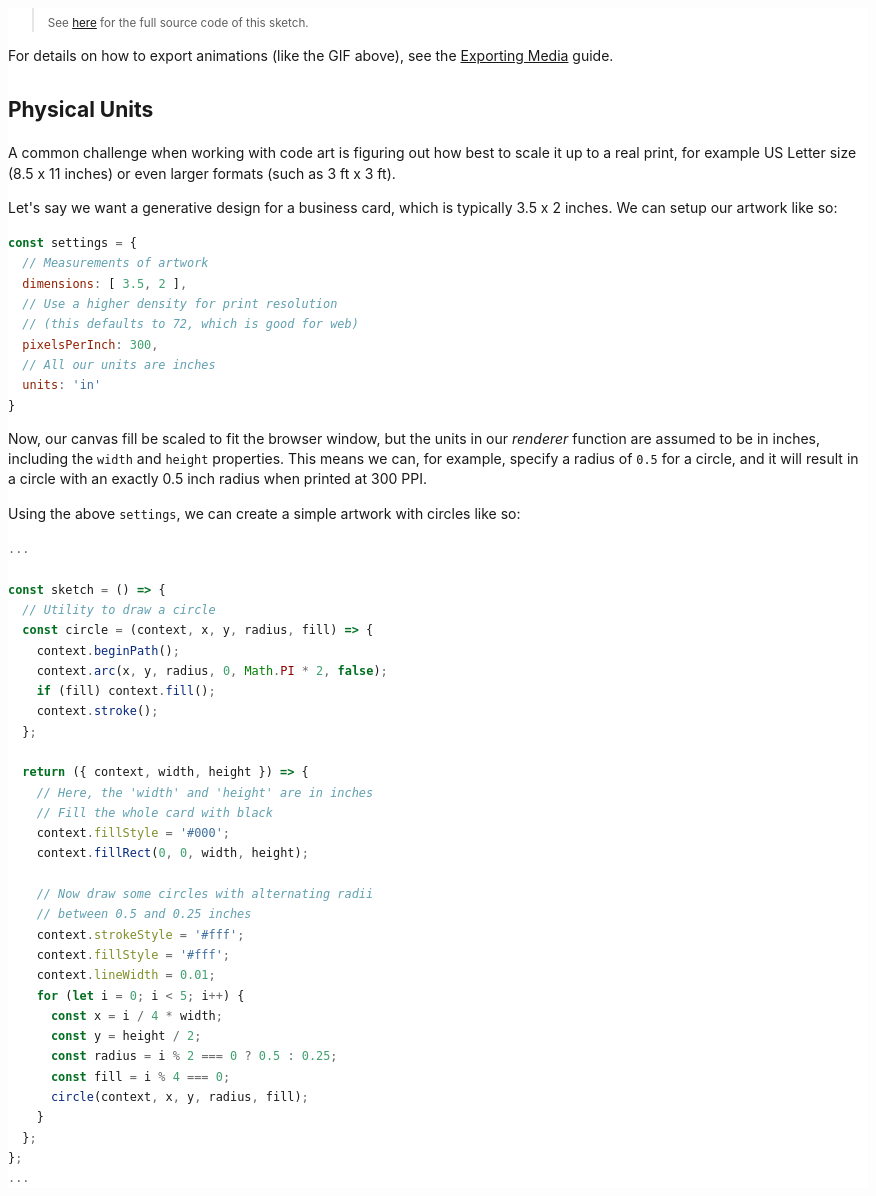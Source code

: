 > <sub>See [here](#) for the full source code of this sketch.</sub>

For details on how to export animations (like the GIF above), see the [Exporting Media](./exporting-media.md) guide.

## Physical Units

A common challenge when working with code art is figuring out how best to scale it up to a real print, for example US Letter size (8.5 x 11 inches) or even larger formats (such as 3 ft x 3 ft).

Let's say we want a generative design for a business card, which is typically 3.5 x 2 inches. We can setup our artwork like so:

```js
const settings = {
  // Measurements of artwork
  dimensions: [ 3.5, 2 ],
  // Use a higher density for print resolution
  // (this defaults to 72, which is good for web)
  pixelsPerInch: 300,
  // All our units are inches
  units: 'in'
}
```

Now, our canvas fill be scaled to fit the browser window, but the units in our *renderer* function are assumed to be in inches, including the `width` and `height` properties. This means we can, for example, specify a radius of `0.5` for a circle, and it will result in a circle with an exactly 0.5 inch radius when printed at 300 PPI.

Using the above `settings`, we can create a simple artwork with circles like so:

```js
...

const sketch = () => {
  // Utility to draw a circle
  const circle = (context, x, y, radius, fill) => {
    context.beginPath();
    context.arc(x, y, radius, 0, Math.PI * 2, false);
    if (fill) context.fill();
    context.stroke();
  };

  return ({ context, width, height }) => {
    // Here, the 'width' and 'height' are in inches
    // Fill the whole card with black
    context.fillStyle = '#000';
    context.fillRect(0, 0, width, height);

    // Now draw some circles with alternating radii
    // between 0.5 and 0.25 inches
    context.strokeStyle = '#fff';
    context.fillStyle = '#fff';
    context.lineWidth = 0.01;
    for (let i = 0; i < 5; i++) {
      const x = i / 4 * width;
      const y = height / 2;
      const radius = i % 2 === 0 ? 0.5 : 0.25;
      const fill = i % 4 === 0;
      circle(context, x, y, radius, fill);
    }
  };
};
...
```
